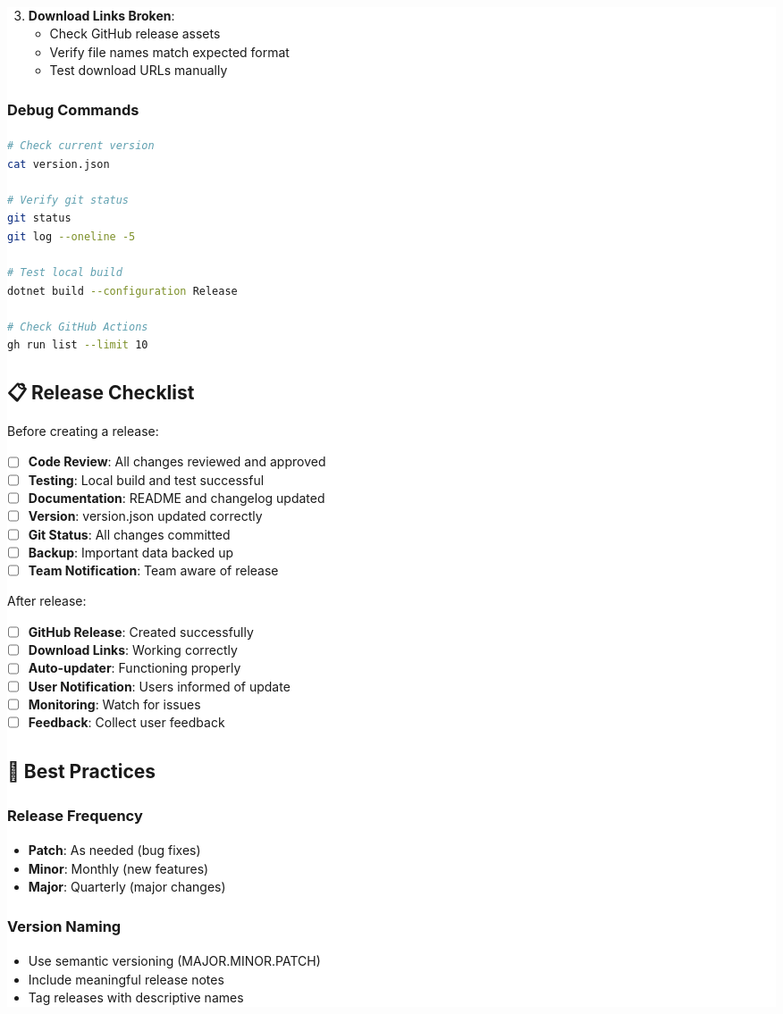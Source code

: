 3. **Download Links Broken**:
   - Check GitHub release assets
   - Verify file names match expected format
   - Test download URLs manually

### Debug Commands

```bash
# Check current version
cat version.json

# Verify git status
git status
git log --oneline -5

# Test local build
dotnet build --configuration Release

# Check GitHub Actions
gh run list --limit 10
```

## 📋 Release Checklist

Before creating a release:

- [ ] **Code Review**: All changes reviewed and approved
- [ ] **Testing**: Local build and test successful
- [ ] **Documentation**: README and changelog updated
- [ ] **Version**: version.json updated correctly
- [ ] **Git Status**: All changes committed
- [ ] **Backup**: Important data backed up
- [ ] **Team Notification**: Team aware of release

After release:

- [ ] **GitHub Release**: Created successfully
- [ ] **Download Links**: Working correctly
- [ ] **Auto-updater**: Functioning properly
- [ ] **User Notification**: Users informed of update
- [ ] **Monitoring**: Watch for issues
- [ ] **Feedback**: Collect user feedback

## 🎯 Best Practices

### Release Frequency
- **Patch**: As needed (bug fixes)
- **Minor**: Monthly (new features)
- **Major**: Quarterly (major changes)

### Version Naming
- Use semantic versioning (MAJOR.MINOR.PATCH)
- Include meaningful release notes
- Tag releases with descriptive names
